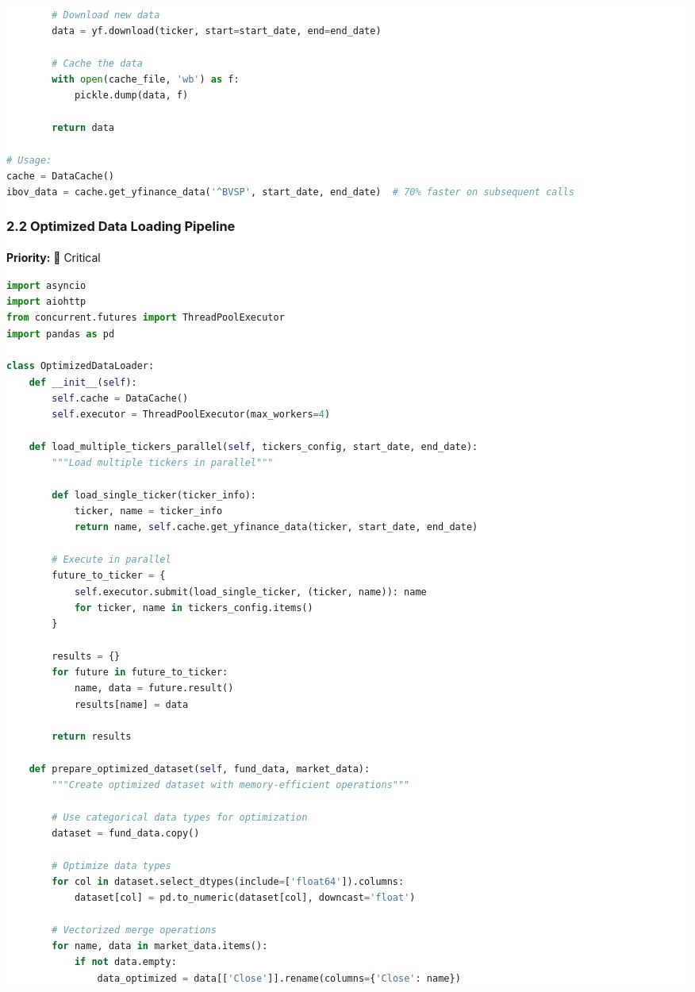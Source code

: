 ```python
        # Download new data
        data = yf.download(ticker, start=start_date, end=end_date)
        
        # Cache the data
        with open(cache_file, 'wb') as f:
            pickle.dump(data, f)
        
        return data

# Usage:
cache = DataCache()
ibov_data = cache.get_yfinance_data('^BVSP', start_date, end_date)  # 70% faster on subsequent calls
```

### 2.2 Optimized Data Loading Pipeline

**Priority:** 🔴 Critical

```python
import asyncio
import aiohttp
from concurrent.futures import ThreadPoolExecutor
import pandas as pd

class OptimizedDataLoader:
    def __init__(self):
        self.cache = DataCache()
        self.executor = ThreadPoolExecutor(max_workers=4)
    
    def load_multiple_tickers_parallel(self, tickers_config, start_date, end_date):
        """Load multiple tickers in parallel"""
        
        def load_single_ticker(ticker_info):
            ticker, name = ticker_info
            return name, self.cache.get_yfinance_data(ticker, start_date, end_date)
        
        # Execute in parallel
        future_to_ticker = {
            self.executor.submit(load_single_ticker, (ticker, name)): name 
            for ticker, name in tickers_config.items()
        }
        
        results = {}
        for future in future_to_ticker:
            name, data = future.result()
            results[name] = data
        
        return results
    
    def prepare_optimized_dataset(self, fund_data, market_data):
        """Create optimized dataset with memory-efficient operations"""
        
        # Use categorical data types for optimization
        dataset = fund_data.copy()
        
        # Optimize data types
        for col in dataset.select_dtypes(include=['float64']).columns:
            dataset[col] = pd.to_numeric(dataset[col], downcast='float')
        
        # Vectorized merge operations
        for name, data in market_data.items():
            if not data.empty:
                data_optimized = data[['Close']].rename(columns={'Close': name})
```